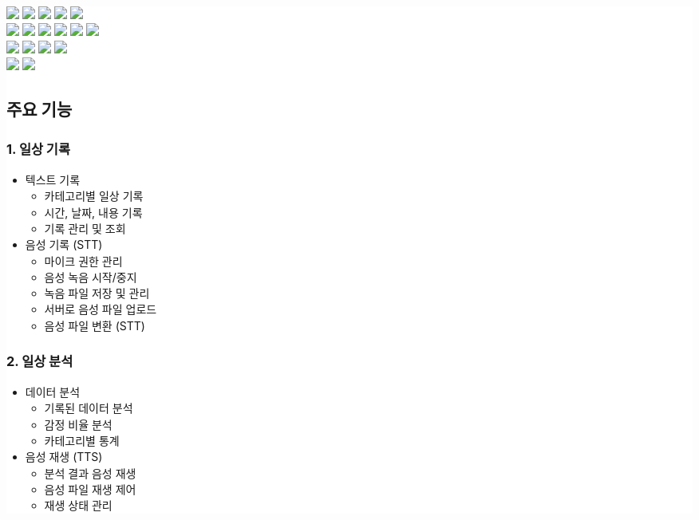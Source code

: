   
  <img src="https://img.shields.io/badge/OpenAI_GPT-412991?style=for-the-badge&logo=OpenAI&logoColor=white">
  <img src="https://img.shields.io/badge/Naver_News_API-03C75A?style=for-the-badge&logo=Naver&logoColor=white">
  <img src="https://img.shields.io/badge/Google_TTS-34A853?style=for-the-badge&logo=Google&logoColor=white">
  <img src="https://img.shields.io/badge/CLOVA_CSR-00C73C?style=for-the-badge&logo=Naver&logoColor=white">
  <img src="https://img.shields.io/badge/OPENWEATHER_API-F15C22?style=for-the-badge&logo=OpenWeather&logoColor=white">
  <br>

  
  <img src="https://img.shields.io/badge/AWS_EC2-FF9900?style=for-the-badge&logo=AmazonEC2&logoColor=white">
  <img src="https://img.shields.io/badge/AWS_S3-569A31?style=for-the-badge&logo=AmazonS3&logoColor=white">
  <img src="https://img.shields.io/badge/AWS_RDS-527FFF?style=for-the-badge&logo=AmazonRDS&logoColor=white">
  <img src="https://img.shields.io/badge/Docker-2496ED?style=for-the-badge&logo=Docker&logoColor=white">
  <img src="https://img.shields.io/badge/GitHub_Actions-2088FF?style=for-the-badge&logo=GitHubActions&logoColor=white">
  <img src="https://img.shields.io/badge/EAS-000020?style=for-the-badge&logo=Expo&logoColor=white">
  <br>

  
  <img src="https://img.shields.io/badge/GitHub-181717?style=for-the-badge&logo=GitHub&logoColor=white">
  <img src="https://img.shields.io/badge/Discord-5865F2?style=for-the-badge&logo=Discord&logoColor=white">
  <img src="https://img.shields.io/badge/Notion-000000?style=for-the-badge&logo=Notion&logoColor=white">
  <img src="https://img.shields.io/badge/Figma-F24E1E?style=for-the-badge&logo=Figma&logoColor=white">
  <br>

  
  <img src="https://img.shields.io/badge/IntelliJ_IDEA-000000?style=for-the-badge&logo=IntelliJIDEA&logoColor=white">
  <img src="https://img.shields.io/badge/VSCode-007ACC?style=for-the-badge&logo=VisualStudioCode&logoColor=white">
</span>

## 주요 기능
### 1. 일상 기록
- 텍스트 기록
    - 카테고리별 일상 기록
    - 시간, 날짜, 내용 기록
    - 기록 관리 및 조회
- 음성 기록 (STT)
    - 마이크 권한 관리
    - 음성 녹음 시작/중지
    - 녹음 파일 저장 및 관리
    - 서버로 음성 파일 업로드
    - 음성 파일 변환 (STT)

### 2. 일상 분석
- 데이터 분석
    - 기록된 데이터 분석
    - 감정 비율 분석
    - 카테고리별 통계
- 음성 재생 (TTS)
    - 분석 결과 음성 재생
    - 음성 파일 재생 제어
    - 재생 상태 관리
